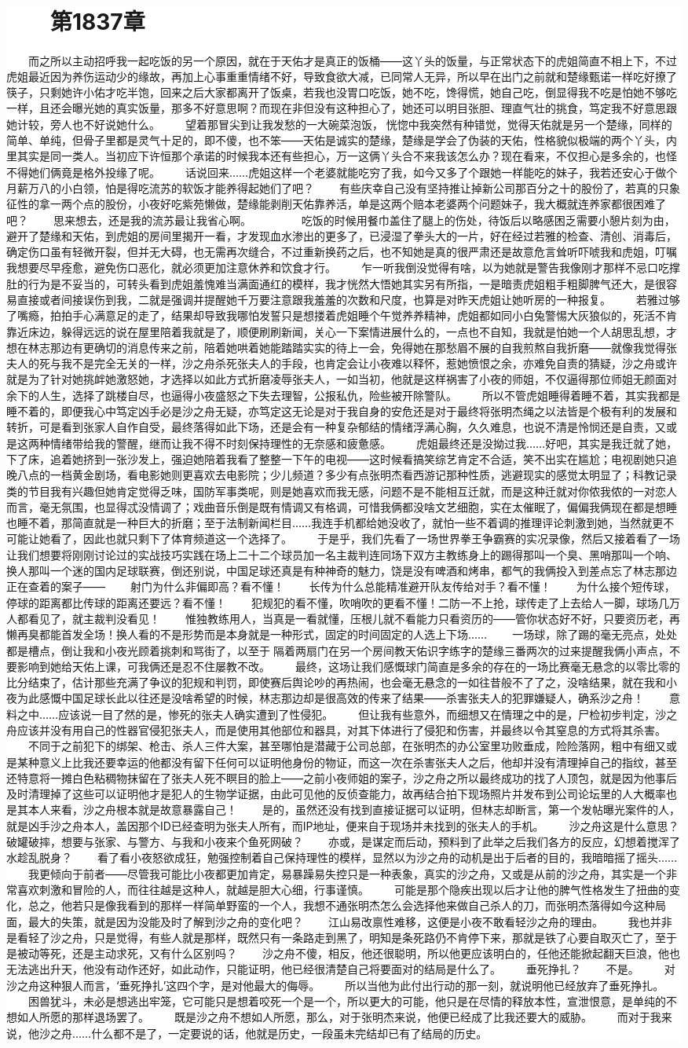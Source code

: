 # 　　第1837章
　　而之所以主动招呼我一起吃饭的另一个原因，就在于天佑才是真正的饭桶——这丫头的饭量，与正常状态下的虎姐简直不相上下，不过虎姐最近因为养伤运动少的缘故，再加上心事重重情绪不好，导致食欲大减，已同常人无异，所以早在出门之前就和楚缘甄诺一样吃好撩了筷子，只剩她许小佑才吃半饱，回来之后大家都离开了饭桌，若我也没胃口吃饭，她不吃，馋得慌，她自己吃，倒显得我不吃是怕她不够吃一样，且还会曝光她的真实饭量，那多不好意思啊？而现在非但没有这种担心了，她还可以明目张胆、理直气壮的挑食，笃定我不好意思跟她计较，旁人也不好说她什么。
　　望着那冒尖到让我发愁的一大碗菜泡饭， 恍惚中我突然有种错觉，觉得天佑就是另一个楚缘，同样的简单、单纯，但骨子里都是灵气十足的，即不傻，也不笨——天佑是诚实的楚缘，楚缘是学会了伪装的天佑，性格貌似极端的两个丫头，内里其实是同一类人。当初应下许恒那个承诺的时候我本还有些担心，万一这俩丫头合不来我该怎么办？现在看来，不仅担心是多余的，也怪不得她们俩竟是格外投缘了呢。
　　话说回来……虎姐这样一个老婆就能吃穷了我，如今又多了个跟她一样能吃的妹子，我若还安心于做个月薪万八的小白领，怕是得吃流苏的软饭才能养得起她们了吧？
　　有些庆幸自己没有坚持推让掉新公司那百分之十的股份了，若真的只象征性的拿一两个点的股份，小夜好吃紫苑懒做，楚缘能剥削天佑靠养活，单是这两个赔本老婆两个问题妹子，我大概就连养家都很困难了吧？
　　思来想去，还是我的流苏最让我省心啊。
　　
　　吃饭的时候用餐巾盖住了腿上的伤处，待饭后以略感困乏需要小憩片刻为由，避开了楚缘和天佑，到虎姐的房间里揭开一看，才发现血水渗出的更多了，已浸湿了拳头大的一片，好在经过若雅的检查、清创、消毒后，确定伤口虽有轻微开裂，但并无大碍，也无需再次缝合，不过重新换药之后，也不知她是真的很严肃还是故意危言耸听吓唬我和虎姐，叮嘱我想要尽早痊愈，避免伤口恶化，就必须更加注意休养和饮食才行。
　　乍一听我倒没觉得有啥，以为她就是警告我像刚才那样不忌口吃撑肚的行为是不妥当的，可转头看到虎姐羞愧难当满面通红的模样，我才恍然大悟她其实另有所指，一是暗责虎姐粗手粗脚脾气还大，是很容易直接或者间接误伤到我，二就是强调并提醒她千万要注意跟我羞羞的次数和尺度，也算是对昨天虎姐让她听房的一种报复。
　　若雅过够了嘴瘾，拍拍手心满意足的走了，结果却导致我哪怕发誓只是想搂着虎姐睡个午觉养养精神，虎姐都如同小白兔警惕大灰狼似的，死活不肯靠近床边，躲得远远的说在屋里陪着我就是了，顺便刷刷新闻，关心一下案情进展什么的，一点也不自知，我就是怕她一个人胡思乱想，才想在林志那边有更确切的消息传来之前，陪着她哄着她能踏踏实实的待上一会，免得她在那愁眉不展的自我煎熬自我折磨——就像我觉得张夫人的死与我不是完全无关的一样，沙之舟杀死张夫人的手段，也肯定会让小夜难以释怀，惹她愤恨之余，亦难免自责的猜疑，沙之舟或许就是为了针对她挑衅她激怒她，才选择以如此方式折磨凌辱张夫人，一如当初，他就是这样祸害了小夜的师姐，不仅逼得那位师姐无颜面对余下的人生，选择了跳楼自尽，也逼得小夜盛怒之下失去理智，公报私仇，险些被开除警队。
　　所以不管虎姐睡得着睡不着，其实我都是睡不着的，即便我心中笃定凶手必是沙之舟无疑，亦笃定这无论是对于我自身的安危还是对于最终将张明杰绳之以法皆是个极有利的发展和转折，可是看到张家人自作自受，最终落得如此下场，还是会有一种复杂郁结的情绪浮满心胸，久久难息，也说不清是怜悯还是自责，又或是这两种情绪带给我的警醒，继而让我不得不时刻保持理性的无奈感和疲惫感。
　　虎姐最终还是没拗过我……好吧，其实是我迁就了她，下了床，追着她挤到一张沙发上，强迫她陪着我看了整整一下午的电视——这时候看搞笑综艺肯定不合适，笑不出实在尴尬；电视剧她只追晚八点的一档黄金剧场，看电影她则更喜欢去电影院；少儿频道？多少有点张明杰看西游记那种性质，逃避现实的感觉太明显了；科教记录类的节目我有兴趣但她肯定觉得乏味，国防军事类呢，则是她喜欢而我无感，问题不是不能相互迁就，而是这种迁就对你侬我侬的一对恋人而言，毫无氛围，也显得忒没情调了；戏曲音乐倒是既有情调又有格调，可惜我俩都没啥文艺细胞，实在太催眠了，偏偏我俩现在都是想睡也睡不着，那简直就是一种巨大的折磨；至于法制新闻栏目……我连手机都给她没收了，就怕一些不着调的推理评论刺激到她，当然就更不可能让她看了，因此也就只剩下了体育频道这一个选择了。
　　于是乎，我们先看了一场世界拳王争霸赛的实况录像，然后又接着看了一场让我们想要将刚刚讨论过的实战技巧实践在场上二十二个球员加一名主裁判连同场下双方主教练身上的踢得那叫一个臭、黑哨那叫一个响、换人那叫一个迷的国内足球联赛，倒还别说，中国足球还真是有种神奇的魅力，饶是没有啤酒和烤串，都气的我俩投入到差点忘了林志那边正在查着的案子——
　　射门为什么非偏即高？看不懂！
　　长传为什么总能精准避开队友传给对手？看不懂！
　　为什么接个短传球，停球的距离都比传球的距离还要远？看不懂！
　　犯规犯的看不懂，吹哨吹的更看不懂！二防一不上抢，球传走了上去给人一脚，球场几万人都看见了，就主裁判没看见！
　　惟独教练用人，当真是一看就懂，压根儿就不看能力只看资历的——管你状态好不好，只要资历老，再懒再臭都能首发全场！换人看的不是形势而是本身就是一种形式，固定的时间固定的人选上下场……
　　一场球，除了踢的毫无亮点，处处都是槽点，倒让我和小夜光顾着挑刺和骂街了，以至于 隔着两扇门在另一个房间教天佑识字练字的楚缘三番两次的过来提醒我俩小声点，不要影响到她给天佑上课，可我俩还是忍不住屡教不改。
　　最终，这场让我们感慨球门简直是多余的存在的一场比赛毫无悬念的以零比零的比分结束了，估计那些充满了争议的犯规和判罚，即使赛后舆论吵的再热闹，也会毫无悬念的一如往昔般不了了之，没啥结果，就在我和小夜为此感慨中国足球长此以往还是没啥希望的时候，林志那边却是很高效的传来了结果——杀害张夫人的犯罪嫌疑人，确系沙之舟！
　　意料之中……应该说一目了然的是，惨死的张夫人确实遭到了性侵犯。
　　但让我有些意外，而细想又在情理之中的是，尸检初步判定，沙之舟应该并没有用自己的性器官侵犯张夫人，而是使用其他部位和器具，对其下体进行了侵犯和伤害，并最终以令其窒息的方式将其杀害。
　　不同于之前犯下的绑架、枪击、杀人三件大案，甚至哪怕是潜藏于公司总部，在张明杰的办公室里功败垂成，险险落网，粗中有细又或是某种意义上比我还要幸运的他都没有留下任何可以证明他身份的物证，而这一次在杀害张夫人之后，他却并没有清理掉自己的指纹，甚至还特意将一摊白色粘稠物抹留在了张夫人死不瞑目的脸上——之前小夜师姐的案子，沙之舟之所以最终成功的找了人顶包，就是因为他事后及时清理掉了这些可以证明他才是犯人的生物学证据，由此可见他的反侦查能力，故再结合拍下现场照片并发布到公司论坛里的人大概率也是其本人来看，沙之舟根本就是故意暴露自己！
　　是的，虽然还没有找到直接证据可以证明，但林志却断言，第一个发帖曝光案件的人，就是凶手沙之舟本人，盖因那个ID已经查明为张夫人所有，而IP地址，便来自于现场并未找到的张夫人的手机。
　　沙之舟这是什么意思？破罐破摔，想要与张家、与警方、与我和小夜来个鱼死网破？
　　亦或，是谋定而后动，预料到了此举之后我们各方的反应，幻想着搅浑了水趁乱脱身？
　　看了看小夜怒欲成狂，勉强控制着自己保持理性的模样，显然以为沙之舟的动机是出于后者的目的，我暗暗摇了摇头……
　　我更倾向于前者——尽管我可能比小夜都更加肯定，易暴躁易失控只是一种表象，真实的沙之舟，又或是从前的沙之舟，其实是一个非常喜欢刺激和冒险的人，而往往越是这种人，就越是胆大心细，行事谨慎。
　　可能是那个隐疾出现以后才让他的脾气性格发生了扭曲的变化，总之，他若只是像我看到的那样一样简单野蛮的一个人，我想不通张明杰怎么会选择他来做自己杀人的刀，而张明杰落得如今这种局面，最大的失策，就是因为没能及时了解到沙之舟的变化吧？
　　江山易改禀性难移，这便是小夜不敢看轻沙之舟的理由。
　　我也并非是看轻了沙之舟，只是觉得，有些人就是那样，既然只有一条路走到黑了，明知是条死路仍不肯停下来，那就是铁了心要自取灭亡了，至于是被动等死，还是主动求死，又有什么区别吗？
　　沙之舟不傻，相反，他还很聪明，所以他更应该明白的，任他还能掀起翻天巨浪，他也无法逃出升天，他没有动作还好，如此动作，只能证明，他已经很清楚自己将要面对的结局是什么了。
　　垂死挣扎？
　　不是。
　　对沙之舟这种狠人而言，‘垂死挣扎’这四个字，是对他最大的侮辱。
　　所以当他为此付出行动的那一刻，就说明他已经放弃了垂死挣扎。
　　困兽犹斗，未必是想逃出牢笼，它可能只是想着咬死一个是一个，所以更大的可能，他只是在尽情的释放本性，宣泄恨意，是单纯的不想如人所愿的那样退场罢了。
　　既是沙之舟不想如人所愿，那么，对于张明杰来说，他便已经成了比我还要大的威胁。
　　而对于我来说，他沙之舟……什么都不是了，一定要说的话，他就是历史，一段虽未完结却已有了结局的历史。
